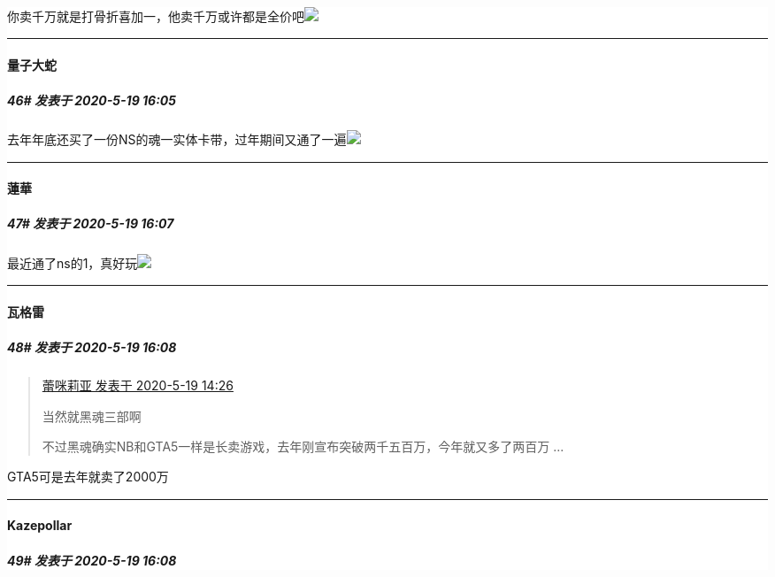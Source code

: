 
你卖千万就是打骨折喜加一，他卖千万或许都是全价吧<img src="https://static.saraba1st.com/image/smiley/face2017/245.png" referrerpolicy="no-referrer">







*****

####  量子大蛇  
##### 46#       发表于 2020-5-19 16:05




去年年底还买了一份NS的魂一实体卡带，过年期间又通了一遍<img src="https://static.saraba1st.com/image/smiley/face2017/065.png" referrerpolicy="no-referrer">







*****

####  蓮華  
##### 47#       发表于 2020-5-19 16:07




最近通了ns的1，真好玩<img src="https://static.saraba1st.com/image/smiley/face2017/074.png" referrerpolicy="no-referrer">







*****

####  瓦格雷  
##### 48#       发表于 2020-5-19 16:08



<blockquote><a href="httphttps://bbs.saraba1st.com/2b/forum.php?mod=redirect&amp;goto=findpost&amp;pid=47475313&amp;ptid=1936137" target="_blank">蕾咪莉亚 发表于 2020-5-19 14:26</a>

当然就黑魂三部啊


不过黑魂确实NB和GTA5一样是长卖游戏，去年刚宣布突破两千五百万，今年就又多了两百万 ...</blockquote>
GTA5可是去年就卖了2000万  







*****

####  Kazepollar  
##### 49#       发表于 2020-5-19 16:08
